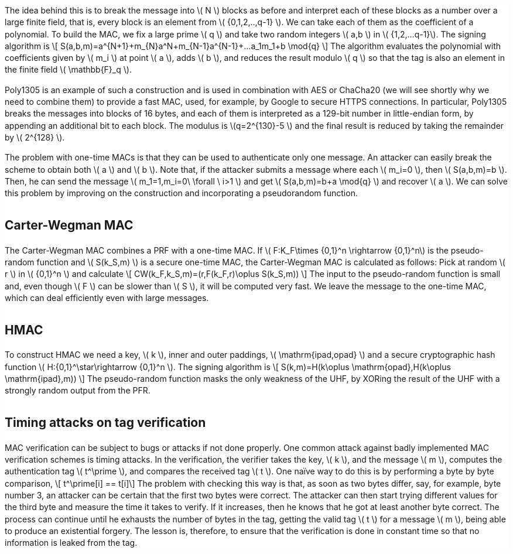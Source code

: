 The idea behind this is to break the message into \\( N \\) blocks as before and interpret each of these blocks as a number over a large finite field, that is, every block is an element from \\( \{0,1,2,..,q-1\} \\). We can take each of them as the coefficient of a polynomial. To build the MAC, we fix a large prime \\( q \\) and take two random integers \\( a,b \\) in \\( \{1,2,...q-1\}\\). The signing algorithm is
\\[ S(a,b,m)=a^{N+1}+m_{N}a^N+m_{N-1}a^{N-1}+...a_1m_1+b \mod{q} \\]
The algorithm evaluates the polynomial with coefficients given by \\( m_i \\) at point \\( a \\), adds \\( b \\), and reduces the result modulo \\( q \\) so that the tag is also an element in the finite field \\( \mathbb{F}_q \\).

Poly1305 is an example of such a construction and is used in combination with AES or ChaCha20 (we will see shortly why we need to combine them) to provide a fast MAC, used, for example, by Google to secure HTTPS connections. In particular, Poly1305 breaks the messages into blocks of 16 bytes, and each of them is interpreted as a 129-bit number in little-endian form, by appending an additional bit to each block. The modulus is \\(q=2^{130}-5 \\) and the final result is reduced by taking the remainder by \\( 2^{128} \\). 

The problem with one-time MACs is that they can be used to authenticate only one message. An attacker can easily break the scheme to obtain both \\( a \\) and \\( b \\). Note that, if the attacker submits a message where each \\( m_i=0 \\), then \\( S(a,b,m)=b \\). Then, he can send the message \\( m_1=1,m_i=0\ \forall \ i>1 \\) and get \\( S(a,b,m)=b+a \mod{q} \\) and recover \\( a \\). We can solve this problem by improving on the construction and incorporating a pseudorandom function.

## Carter-Wegman MAC

The Carter-Wegman MAC combines a PRF with a one-time MAC. If \\( F:K_F\times \{0,1\}^n \rightarrow \{0,1\}^n\\) is the pseudo-random function and \\( S(k_S,m) \\) is a secure one-time MAC, the Carter-Wegman MAC is calculated as follows: Pick at random \\( r \\) in \\( \{0,1\}^n \\) and calculate
\\[ CW(k_F,k_S,m)=(r,F(k_F,r)\oplus S(k_S,m)) \\]
The input to the pseudo-random function is small and, even though \\( F \\) can be slower than \\( S \\), it will be computed very fast. We leave the message to the one-time MAC, which can deal efficiently even with large messages.

## HMAC

To construct HMAC we need a key, \\( k \\), inner and outer paddings, \\( \mathrm{ipad,opad} \\) and a secure cryptographic hash function \\( H:\{0,1\}^\star\rightarrow \{0,1\}^n \\). The signing algorithm is
\\[ S(k,m)=H(k\oplus \mathrm{opad},H(k\oplus \mathrm{ipad},m)) \\]
The pseudo-random function masks the only weakness of the UHF, by XORing the result of the UHF with a strongly random output from the PFR.

## Timing attacks on tag verification

MAC verification can be subject to bugs or attacks if not done properly. One common attack against badly implemented MAC verification schemes is timing attacks. In the verification, the verifier takes the key, \\( k \\), and the message \\( m \\), computes the authentication tag \\( t^\prime \\), and compares the received tag \\( t \\). One naïve way to do this is by performing a byte by byte comparison,
\\[ t^\prime[i] == t[i]\\]
The problem with checking this way is that, as soon as two bytes differ, say, for example, byte number 3, an attacker can be certain that the first two bytes were correct. The attacker can then start trying different values for the third byte and measure the time it takes to verify. If it increases, then he knows that he got at least another byte correct. The process can continue until he exhausts the number of bytes in the tag, getting the valid tag \\( t \\) for a message \\( m \\), being able to produce an existential forgery. The lesson is, therefore, to ensure that the verification is done in constant time so that no information is leaked from the tag.
